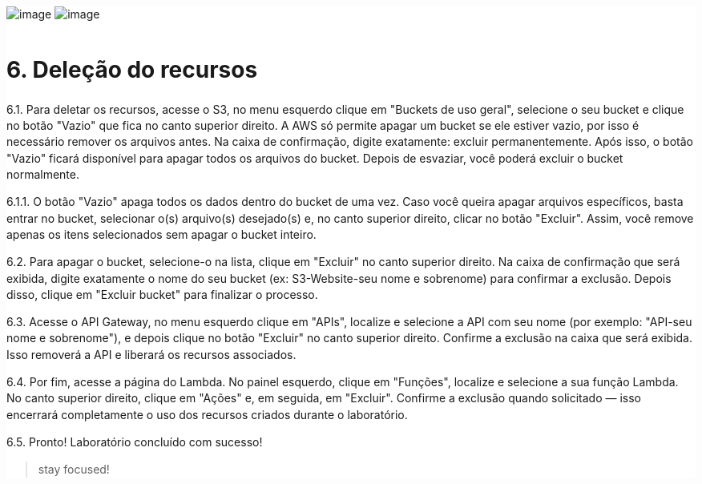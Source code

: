 <img width="1157" height="865" alt="image" src="https://github.com/user-attachments/assets/4a91a325-0d07-44c8-9a45-c5abe661a3a1" />

<img width="848" height="681" alt="image" src="https://github.com/user-attachments/assets/d53c8bbe-0ad4-4c7d-b6b0-f6530904538c" />

# 6. Deleção do recursos

6.1. Para deletar os recursos, acesse o S3, no menu esquerdo clique em "Buckets de
uso geral", selecione o seu bucket e clique no botão "Vazio" que fica no canto
superior direito. A AWS só permite apagar um bucket se ele estiver vazio, por isso
é necessário remover os arquivos antes. Na caixa de confirmação, digite
exatamente: excluir permanentemente. Após isso, o botão "Vazio" ficará
disponível para apagar todos os arquivos do bucket. Depois de esvaziar, você
poderá excluir o bucket normalmente.


6.1.1. O botão "Vazio" apaga todos os dados dentro do bucket de uma vez. Caso
você queira apagar arquivos específicos, basta entrar no bucket, selecionar
o(s) arquivo(s) desejado(s) e, no canto superior direito, clicar no botão
"Excluir". Assim, você remove apenas os itens selecionados sem apagar o
bucket inteiro.

6.2. Para apagar o bucket, selecione-o na lista, clique em "Excluir" no canto superior
direito. Na caixa de confirmação que será exibida, digite exatamente o nome do
seu bucket (ex: S3-Website-seu nome e sobrenome) para confirmar a exclusão.
Depois disso, clique em "Excluir bucket" para finalizar o processo.

6.3. Acesse o API Gateway, no menu esquerdo clique em "APIs", localize e selecione
a API com seu nome (por exemplo: "API-seu nome e sobrenome"), e depois
clique no botão "Excluir" no canto superior direito. Confirme a exclusão na caixa
que será exibida. Isso removerá a API e liberará os recursos associados.

6.4. Por fim, acesse a página do Lambda. No painel esquerdo, clique em "Funções",
localize e selecione a sua função Lambda. No canto superior direito, clique em
"Ações" e, em seguida, em "Excluir". Confirme a exclusão quando solicitado —
isso encerrará completamente o uso dos recursos criados durante o laboratório.

6.5. Pronto! Laboratório concluído com sucesso!


> stay focused!

